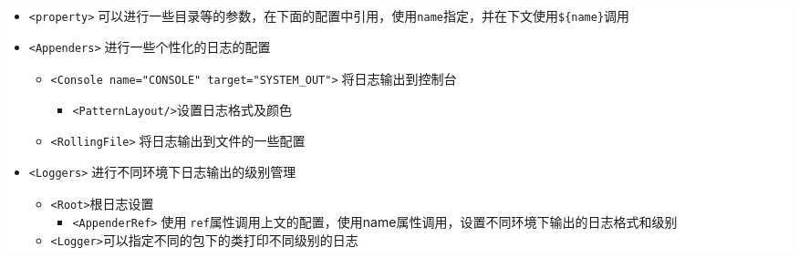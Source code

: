 - `<property>` 可以进行一些目录等的参数，在下面的配置中引用，使用`name`指定，并在下文使用`${name}`调用
- `<Appenders>` 进行一些个性化的日志的配置

  - `<Console name="CONSOLE" target="SYSTEM_OUT">` 将日志输出到控制台

    - `<PatternLayout/>`设置日志格式及颜色

  - `<RollingFile>` 将日志输出到文件的一些配置
- `<Loggers>` 进行不同环境下日志输出的级别管理
  - `<Root>`根日志设置
    - `<AppenderRef>` 使用 `ref`属性调用上文的配置，使用name属性调用，设置不同环境下输出的日志格式和级别
  - `<Logger>`可以指定不同的包下的类打印不同级别的日志